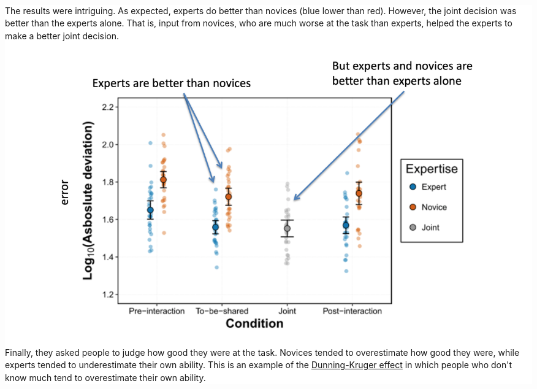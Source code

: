 
The results were intriguing.  As expected, experts do better than novices (blue lower than red).  However, the joint decision was better than the experts alone.  That is, input from novices, who are much worse at the task than experts, helped the experts to make a better joint decision.


<div style="text-align:center">
<img src="Week_13a_11.png"
     alt=""
     width=80%
      />
</div>

Finally, they asked people to judge how good they were at the task.  Novices tended to overestimate how good they were, while experts tended to underestimate their own ability.  This is an example of the [Dunning-Kruger effect](https://en.wikipedia.org/wiki/Dunning%E2%80%93Kruger_effect) in which people who don't know much tend to overestimate their own ability.

<div style="text-align:center">